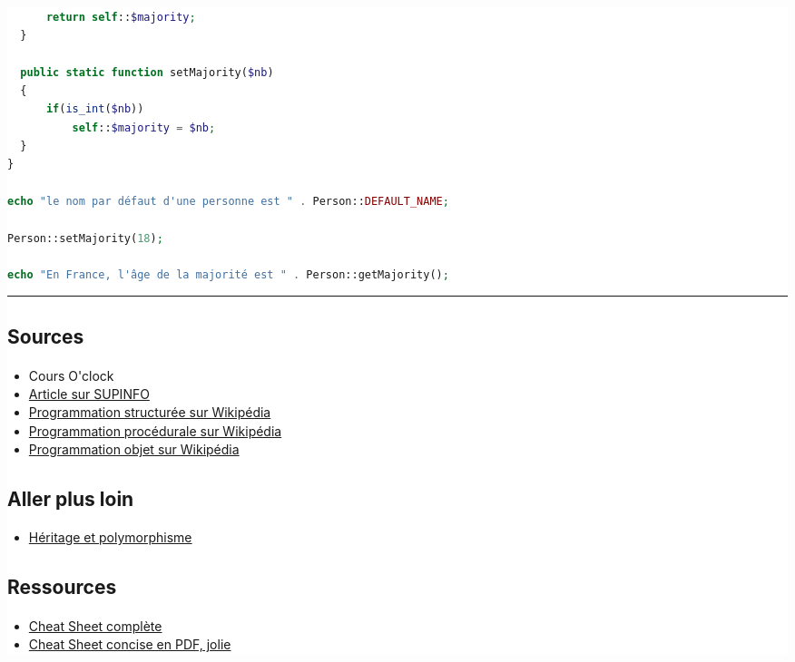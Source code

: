 ```php
      return self::$majority;
  }

  public static function setMajority($nb)
  {
      if(is_int($nb))
          self::$majority = $nb;
  }
}

echo "le nom par défaut d'une personne est " . Person::DEFAULT_NAME;

Person::setMajority(18);

echo "En France, l'âge de la majorité est " . Person::getMajority();
```
---

## Sources

- Cours O'clock
- [Article sur SUPINFO](https://www.supinfo.com/articles/single/2603-programmation-orientee-objet)
- [Programmation structurée sur Wikipédia](https://fr.wikipedia.org/wiki/Programmation_structur%C3%A9e)
- [Programmation procédurale sur Wikipédia](https://fr.wikipedia.org/wiki/Programmation_proc%C3%A9durale)
- [Programmation objet sur Wikipédia](https://fr.wikipedia.org/wiki/Programmation_orient%C3%A9e_objet)

## Aller plus loin

- [Héritage et polymorphisme](heritage.md)

## Ressources

- [Cheat Sheet complète](https://www.logicbig.com/tutorials/misc/php/php-oop-cheat-sheet.html)
- [Cheat Sheet concise en PDF, jolie](https://speakerdeck.com/doctorchicha/object-oriented-php-cheat-sheet)